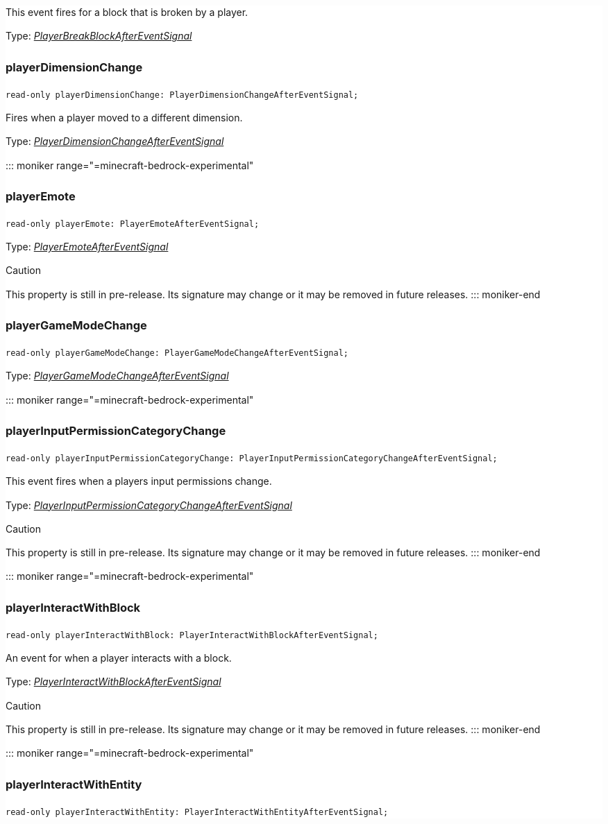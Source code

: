 This event fires for a block that is broken by a player.

Type: [*PlayerBreakBlockAfterEventSignal*](PlayerBreakBlockAfterEventSignal.md)

### **playerDimensionChange**
`read-only playerDimensionChange: PlayerDimensionChangeAfterEventSignal;`

Fires when a player moved to a different dimension.

Type: [*PlayerDimensionChangeAfterEventSignal*](PlayerDimensionChangeAfterEventSignal.md)

::: moniker range="=minecraft-bedrock-experimental"
### **playerEmote**
`read-only playerEmote: PlayerEmoteAfterEventSignal;`

Type: [*PlayerEmoteAfterEventSignal*](PlayerEmoteAfterEventSignal.md)

> [!CAUTION]
> This property is still in pre-release.  Its signature may change or it may be removed in future releases.
::: moniker-end

### **playerGameModeChange**
`read-only playerGameModeChange: PlayerGameModeChangeAfterEventSignal;`

Type: [*PlayerGameModeChangeAfterEventSignal*](PlayerGameModeChangeAfterEventSignal.md)

::: moniker range="=minecraft-bedrock-experimental"
### **playerInputPermissionCategoryChange**
`read-only playerInputPermissionCategoryChange: PlayerInputPermissionCategoryChangeAfterEventSignal;`

This event fires when a players input permissions change.

Type: [*PlayerInputPermissionCategoryChangeAfterEventSignal*](PlayerInputPermissionCategoryChangeAfterEventSignal.md)

> [!CAUTION]
> This property is still in pre-release.  Its signature may change or it may be removed in future releases.
::: moniker-end

::: moniker range="=minecraft-bedrock-experimental"
### **playerInteractWithBlock**
`read-only playerInteractWithBlock: PlayerInteractWithBlockAfterEventSignal;`

An event for when a player interacts with a block.

Type: [*PlayerInteractWithBlockAfterEventSignal*](PlayerInteractWithBlockAfterEventSignal.md)

> [!CAUTION]
> This property is still in pre-release.  Its signature may change or it may be removed in future releases.
::: moniker-end

::: moniker range="=minecraft-bedrock-experimental"
### **playerInteractWithEntity**
`read-only playerInteractWithEntity: PlayerInteractWithEntityAfterEventSignal;`
